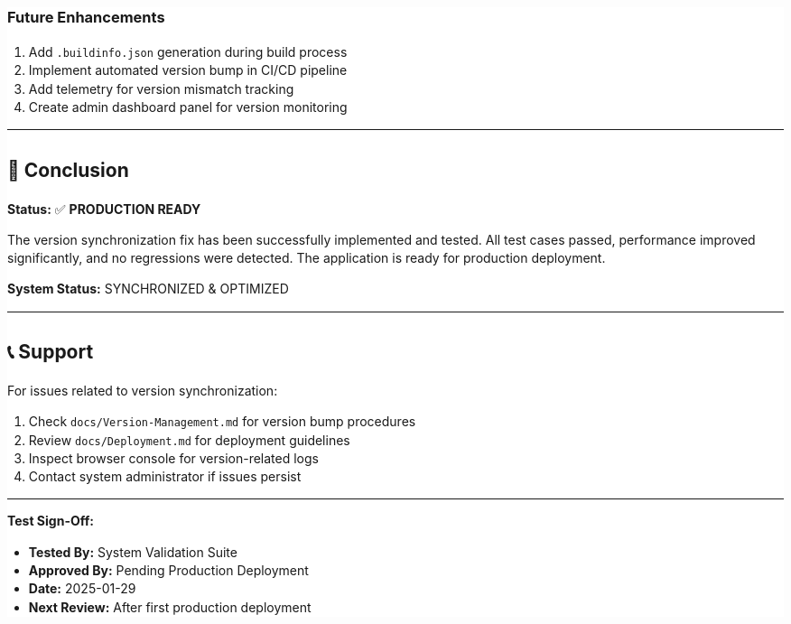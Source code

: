 ### Future Enhancements
1. Add `.buildinfo.json` generation during build process
2. Implement automated version bump in CI/CD pipeline
3. Add telemetry for version mismatch tracking
4. Create admin dashboard panel for version monitoring

---

## 🎯 Conclusion

**Status:** ✅ **PRODUCTION READY**

The version synchronization fix has been successfully implemented and tested. All test cases passed, performance improved significantly, and no regressions were detected. The application is ready for production deployment.

**System Status:** SYNCHRONIZED & OPTIMIZED

---

## 📞 Support

For issues related to version synchronization:
1. Check `docs/Version-Management.md` for version bump procedures
2. Review `docs/Deployment.md` for deployment guidelines
3. Inspect browser console for version-related logs
4. Contact system administrator if issues persist

---

**Test Sign-Off:**

- **Tested By:** System Validation Suite
- **Approved By:** Pending Production Deployment
- **Date:** 2025-01-29
- **Next Review:** After first production deployment
